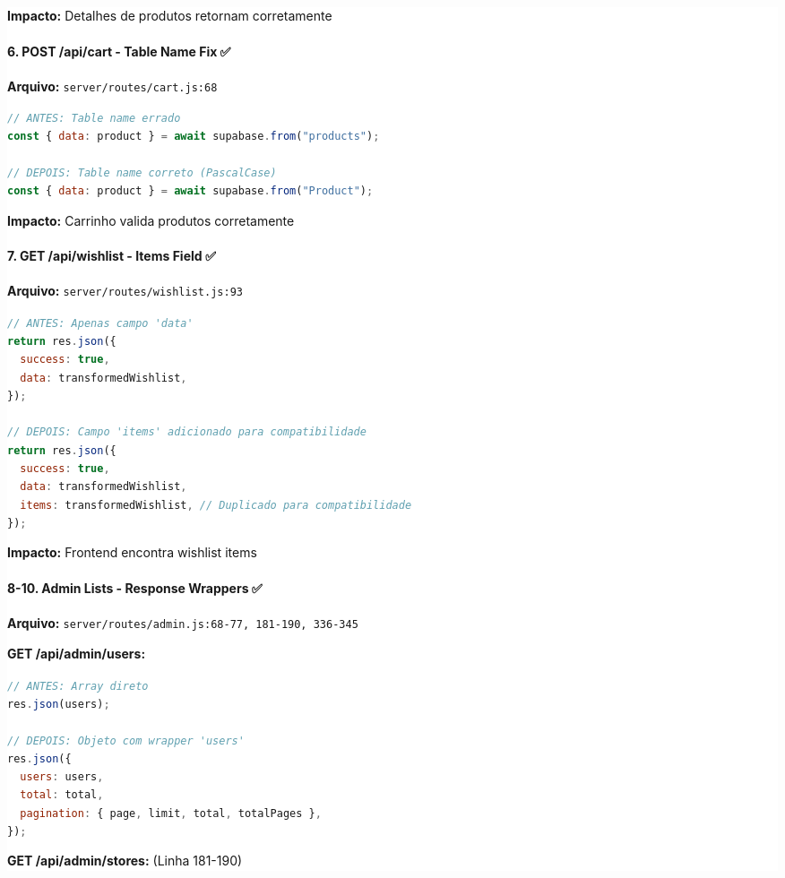 **Impacto:** Detalhes de produtos retornam corretamente

#### 6. POST /api/cart - Table Name Fix ✅

**Arquivo:** `server/routes/cart.js:68`

```javascript
// ANTES: Table name errado
const { data: product } = await supabase.from("products");

// DEPOIS: Table name correto (PascalCase)
const { data: product } = await supabase.from("Product");
```

**Impacto:** Carrinho valida produtos corretamente

#### 7. GET /api/wishlist - Items Field ✅

**Arquivo:** `server/routes/wishlist.js:93`

```javascript
// ANTES: Apenas campo 'data'
return res.json({
  success: true,
  data: transformedWishlist,
});

// DEPOIS: Campo 'items' adicionado para compatibilidade
return res.json({
  success: true,
  data: transformedWishlist,
  items: transformedWishlist, // Duplicado para compatibilidade
});
```

**Impacto:** Frontend encontra wishlist items

#### 8-10. Admin Lists - Response Wrappers ✅

**Arquivo:** `server/routes/admin.js:68-77, 181-190, 336-345`

**GET /api/admin/users:**

```javascript
// ANTES: Array direto
res.json(users);

// DEPOIS: Objeto com wrapper 'users'
res.json({
  users: users,
  total: total,
  pagination: { page, limit, total, totalPages },
});
```

**GET /api/admin/stores:** (Linha 181-190)
